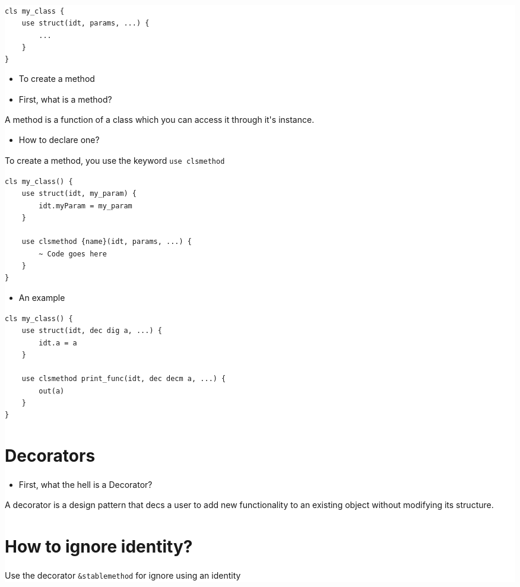 ```
cls my_class {
    use struct(idt, params, ...) {
        ...
    }
}
```

- To create a method

- First, what is a method?

A method is a function of a class which you can access it through it's instance.

- How to declare one?

To create a method, you use the keyword `use clsmethod`

```
cls my_class() {
    use struct(idt, my_param) {
        idt.myParam = my_param
    }
    
    use clsmethod {name}(idt, params, ...) {
        ~ Code goes here
    }
}
```

- An example

```
cls my_class() {
    use struct(idt, dec dig a, ...) {
        idt.a = a
    }
    
    use clsmethod print_func(idt, dec decm a, ...) {
        out(a) 
    }
}
```

# Decorators

- First, what the hell is a Decorator?

A decorator is a design pattern that decs a user to add new functionality to an existing object without modifying its structure. 

# How to ignore identity?

Use the decorator `&stablemethod` for ignore using an identity
